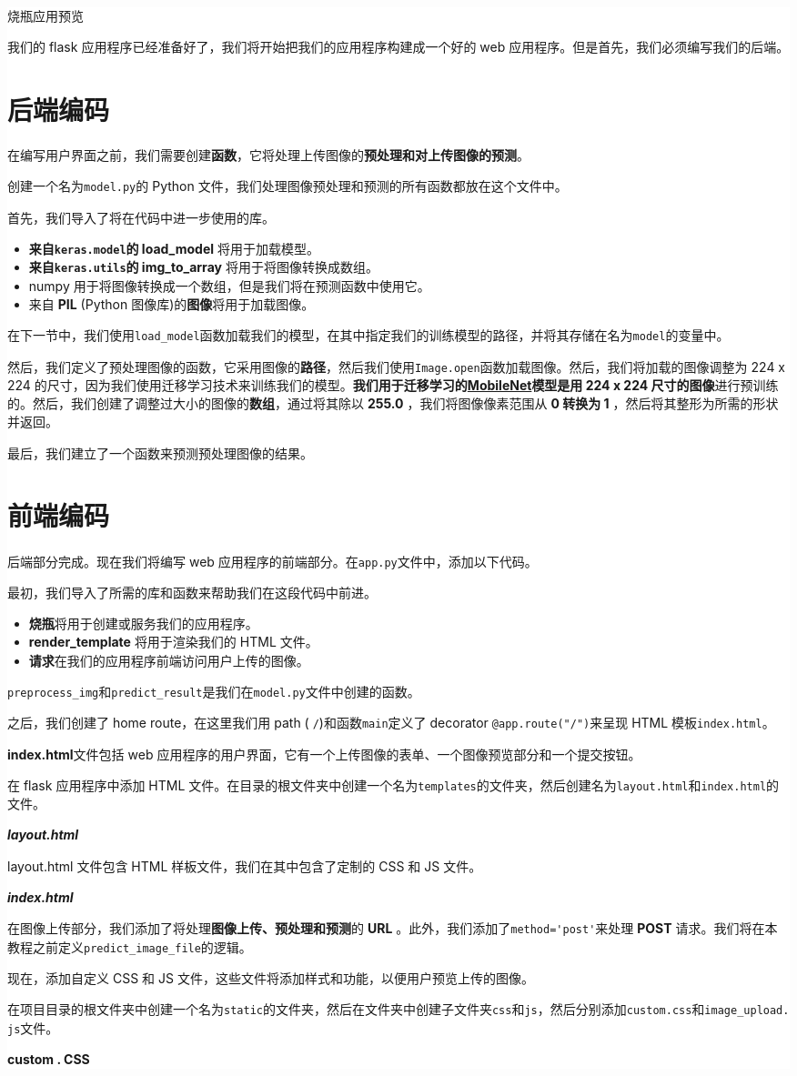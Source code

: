 烧瓶应用预览

我们的 flask 应用程序已经准备好了，我们将开始把我们的应用程序构建成一个好的 web 应用程序。但是首先，我们必须编写我们的后端。

# 后端编码

在编写用户界面之前，我们需要创建**函数**，它将处理上传图像的**预处理和对上传图像的预测**。

创建一个名为`model.py`的 Python 文件，我们处理图像预处理和预测的所有函数都放在这个文件中。

首先，我们导入了将在代码中进一步使用的库。

*   **来自`keras.model`的 load_model** 将用于加载模型。
*   **来自`keras.utils`的 img_to_array** 将用于将图像转换成数组。
*   numpy 用于将图像转换成一个数组，但是我们将在预测函数中使用它。
*   来自 **PIL** (Python 图像库)的**图像**将用于加载图像。

在下一节中，我们使用`load_model`函数加载我们的模型，在其中指定我们的训练模型的路径，并将其存储在名为`model`的变量中。

然后，我们定义了预处理图像的函数，它采用图像的**路径**，然后我们使用`Image.open`函数加载图像。然后，我们将加载的图像调整为 224 x 224 的尺寸，因为我们使用迁移学习技术来训练我们的模型。**我们用于迁移学习的**[**MobileNet**](https://keras.io/api/applications/mobilenet/)**模型是用 224 x 224 尺寸的图像**进行预训练的。然后，我们创建了调整过大小的图像的**数组**，通过将其除以 **255.0** ，我们将图像像素范围从 **0 转换为 1** ，然后将其整形为所需的形状并返回。

最后，我们建立了一个函数来预测预处理图像的结果。

# 前端编码

后端部分完成。现在我们将编写 web 应用程序的前端部分。在`app.py`文件中，添加以下代码。

最初，我们导入了所需的库和函数来帮助我们在这段代码中前进。

*   **烧瓶**将用于创建或服务我们的应用程序。
*   **render_template** 将用于渲染我们的 HTML 文件。
*   **请求**在我们的应用程序前端访问用户上传的图像。

`preprocess_img`和`predict_result`是我们在`model.py`文件中创建的函数。

之后，我们创建了 home route，在这里我们用 path ( `/`)和函数`main`定义了 decorator `@app.route("/")`来呈现 HTML 模板`index.html`。

**index.html**文件包括 web 应用程序的用户界面，它有一个上传图像的表单、一个图像预览部分和一个提交按钮。

在 flask 应用程序中添加 HTML 文件。在目录的根文件夹中创建一个名为`templates`的文件夹，然后创建名为`layout.html`和`index.html`的文件。

***layout.html***

layout.html 文件包含 HTML 样板文件，我们在其中包含了定制的 CSS 和 JS 文件。

***index.html***

在图像上传部分，我们添加了将处理**图像上传、预处理和预测**的 **URL** 。此外，我们添加了`method='post'`来处理 **POST** 请求。我们将在本教程之前定义`predict_image_file`的逻辑。

现在，添加自定义 CSS 和 JS 文件，这些文件将添加样式和功能，以便用户预览上传的图像。

在项目目录的根文件夹中创建一个名为`static`的文件夹，然后在文件夹中创建子文件夹`css`和`js`，然后分别添加`custom.css`和`image_upload.js`文件。

**custom . CSS**
